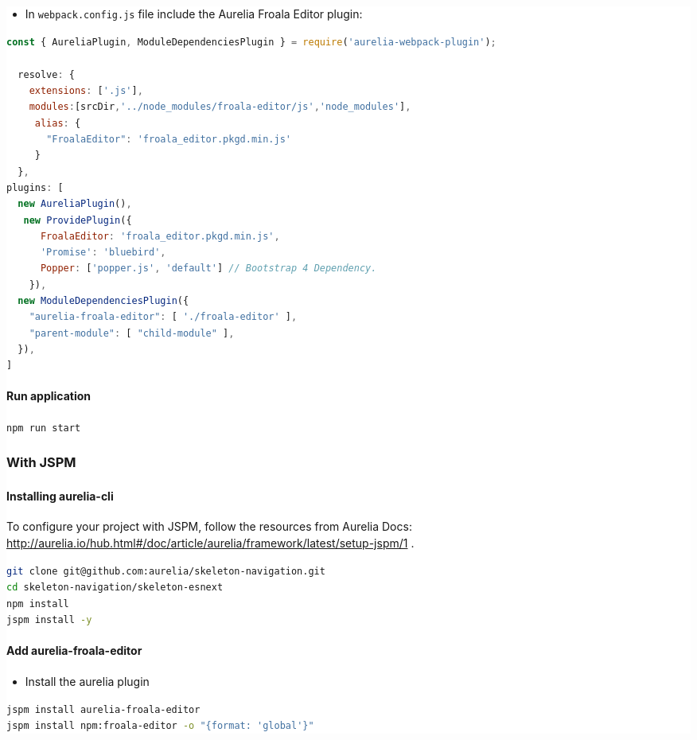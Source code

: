 - In `webpack.config.js` file include the Aurelia Froala Editor plugin:

```js
const { AureliaPlugin, ModuleDependenciesPlugin } = require('aurelia-webpack-plugin');

  resolve: {
    extensions: ['.js'],
    modules:[srcDir,'../node_modules/froala-editor/js','node_modules'],
     alias: {
       "FroalaEditor": 'froala_editor.pkgd.min.js'
     }
  },
plugins: [
  new AureliaPlugin(),
   new ProvidePlugin({
      FroalaEditor: 'froala_editor.pkgd.min.js',
      'Promise': 'bluebird',
      Popper: ['popper.js', 'default'] // Bootstrap 4 Dependency.
    }),
  new ModuleDependenciesPlugin({
    "aurelia-froala-editor": [ './froala-editor' ],
    "parent-module": [ "child-module" ],
  }),
]
```

#### Run application

```bash
npm run start
```



### With JSPM

#### Installing aurelia-cli

To configure your project with JSPM, follow the resources from Aurelia Docs: http://aurelia.io/hub.html#/doc/article/aurelia/framework/latest/setup-jspm/1 .



```bash
git clone git@github.com:aurelia/skeleton-navigation.git
cd skeleton-navigation/skeleton-esnext
npm install
jspm install -y
```

####

#### Add aurelia-froala-editor

- Install the aurelia plugin

```bash
jspm install aurelia-froala-editor
jspm install npm:froala-editor -o "{format: 'global'}"
```
